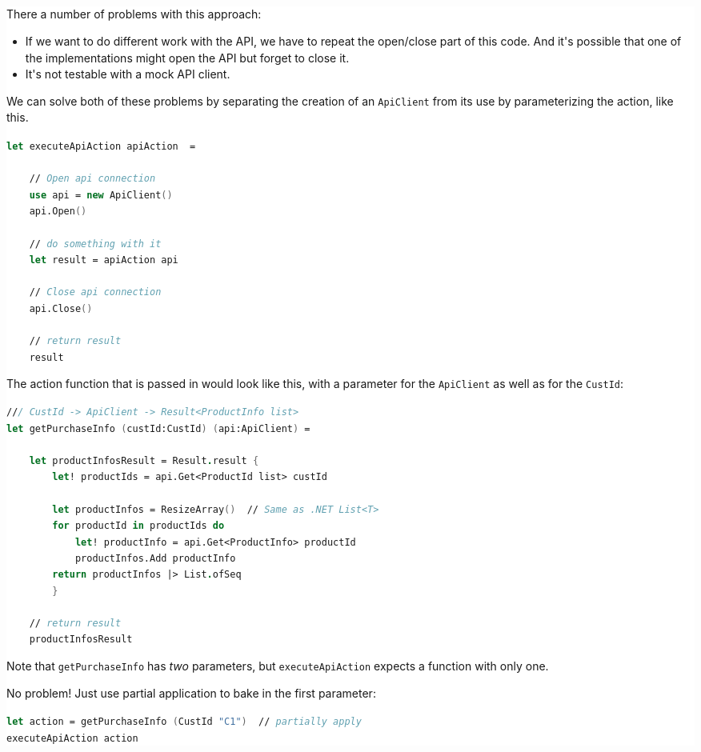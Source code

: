 There a number of problems with this approach:

* If we want to do different work with the API, we have to repeat the open/close part of this code. And it's possible that one of the implementations might open the API but forget to close it.
* It's not testable with a mock API client.

We can solve both of these problems by separating the creation of an `ApiClient` from its use by parameterizing the action, like this.

```fsharp
let executeApiAction apiAction  =

    // Open api connection
    use api = new ApiClient()
    api.Open()

    // do something with it
    let result = apiAction api

    // Close api connection
    api.Close()

    // return result
    result
```

The action function that is passed in would look like this, with a parameter for the `ApiClient` as well as for the `CustId`:

```fsharp
/// CustId -> ApiClient -> Result<ProductInfo list>
let getPurchaseInfo (custId:CustId) (api:ApiClient) =

    let productInfosResult = Result.result {
        let! productIds = api.Get<ProductId list> custId

        let productInfos = ResizeArray()  // Same as .NET List<T>
        for productId in productIds do
            let! productInfo = api.Get<ProductInfo> productId
            productInfos.Add productInfo
        return productInfos |> List.ofSeq
        }

    // return result
    productInfosResult
```

Note that `getPurchaseInfo` has *two* parameters, but `executeApiAction` expects a function with only one.

No problem! Just use partial application to bake in the first parameter:

```fsharp
let action = getPurchaseInfo (CustId "C1")  // partially apply
executeApiAction action
```
